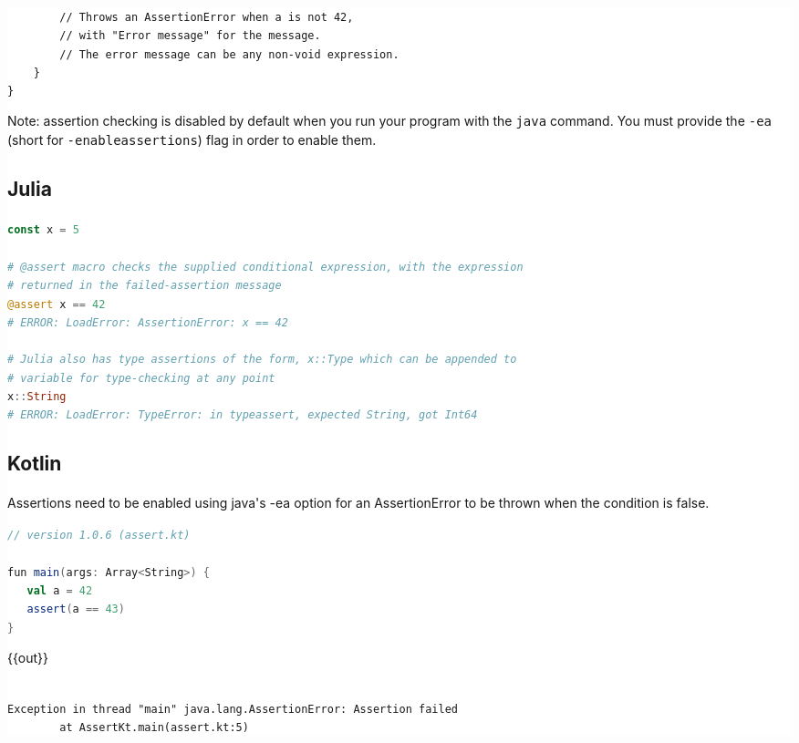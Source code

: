 ```j>   assert n = 42</lang
        // Throws an AssertionError when a is not 42,
        // with "Error message" for the message.
        // The error message can be any non-void expression.
    }
}
```


Note: assertion checking is disabled by default when you run your program with the <tt>java</tt> command. You must provide the <tt>-ea</tt> (short for <tt>-enableassertions</tt>) flag in order to enable them.


## Julia


```julia
const x = 5

# @assert macro checks the supplied conditional expression, with the expression
# returned in the failed-assertion message
@assert x == 42
# ERROR: LoadError: AssertionError: x == 42

# Julia also has type assertions of the form, x::Type which can be appended to
# variable for type-checking at any point
x::String
# ERROR: LoadError: TypeError: in typeassert, expected String, got Int64

```



## Kotlin

Assertions need to be enabled using java's -ea option for an AssertionError to be thrown when the condition is false.

```scala
// version 1.0.6 (assert.kt)

fun main(args: Array<String>) {
   val a = 42
   assert(a == 43)
}
```


{{out}}

```txt

Exception in thread "main" java.lang.AssertionError: Assertion failed
        at AssertKt.main(assert.kt:5)

```
